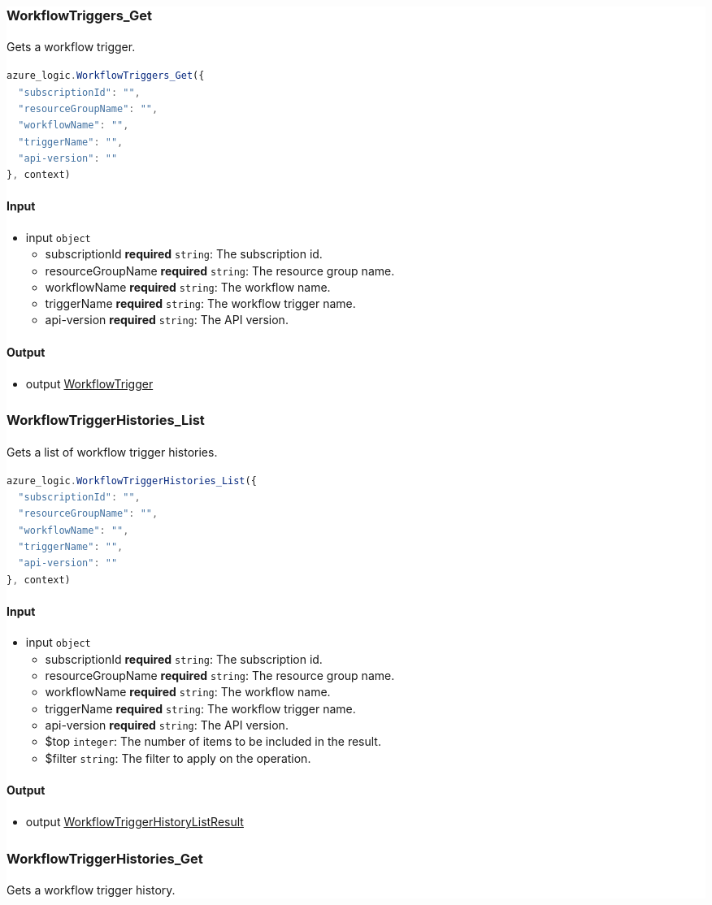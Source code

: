 ### WorkflowTriggers_Get
Gets a workflow trigger.


```js
azure_logic.WorkflowTriggers_Get({
  "subscriptionId": "",
  "resourceGroupName": "",
  "workflowName": "",
  "triggerName": "",
  "api-version": ""
}, context)
```

#### Input
* input `object`
  * subscriptionId **required** `string`: The subscription id.
  * resourceGroupName **required** `string`: The resource group name.
  * workflowName **required** `string`: The workflow name.
  * triggerName **required** `string`: The workflow trigger name.
  * api-version **required** `string`: The API version.

#### Output
* output [WorkflowTrigger](#workflowtrigger)

### WorkflowTriggerHistories_List
Gets a list of workflow trigger histories.


```js
azure_logic.WorkflowTriggerHistories_List({
  "subscriptionId": "",
  "resourceGroupName": "",
  "workflowName": "",
  "triggerName": "",
  "api-version": ""
}, context)
```

#### Input
* input `object`
  * subscriptionId **required** `string`: The subscription id.
  * resourceGroupName **required** `string`: The resource group name.
  * workflowName **required** `string`: The workflow name.
  * triggerName **required** `string`: The workflow trigger name.
  * api-version **required** `string`: The API version.
  * $top `integer`: The number of items to be included in the result.
  * $filter `string`: The filter to apply on the operation.

#### Output
* output [WorkflowTriggerHistoryListResult](#workflowtriggerhistorylistresult)

### WorkflowTriggerHistories_Get
Gets a workflow trigger history.
